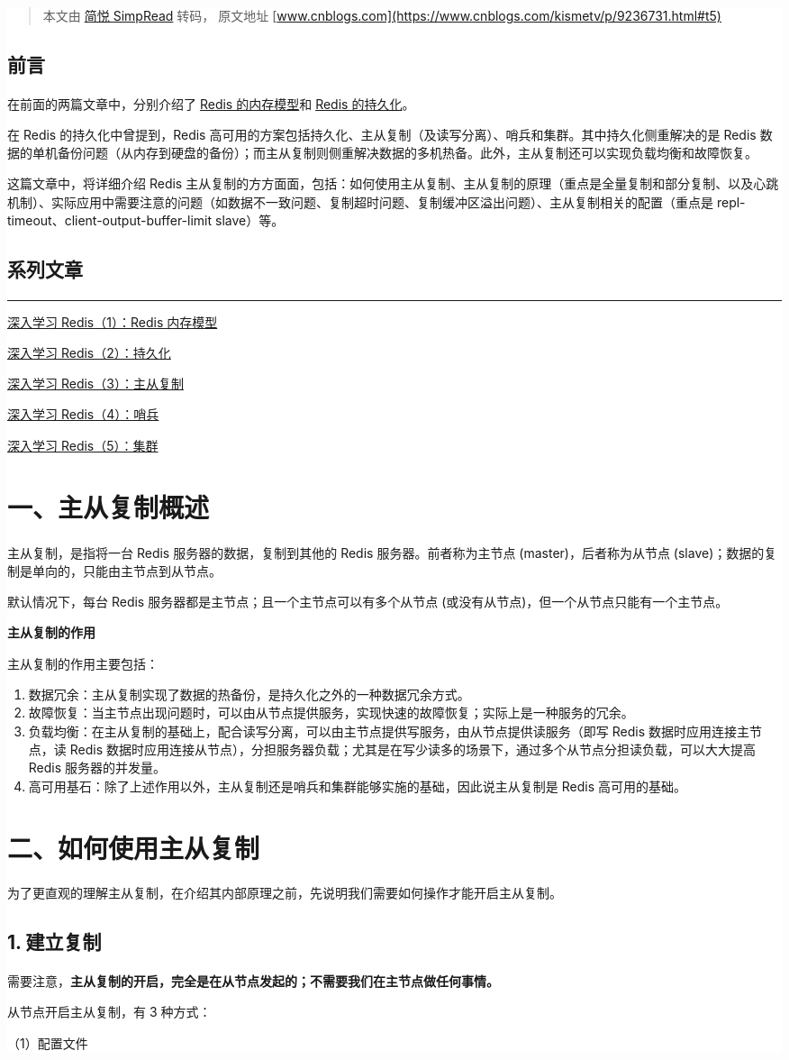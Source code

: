 > 本文由 [简悦 SimpRead](http://ksria.com/simpread/) 转码， 原文地址 [www.cnblogs.com](https://www.cnblogs.com/kismetv/p/9236731.html#t5)

## 前言

在前面的两篇文章中，分别介绍了 [Redis 的内存模型](https://www.cnblogs.com/kismetv/p/8654978.html)和 [Redis 的持久化](https://www.cnblogs.com/kismetv/p/9137897.html)。

在 Redis 的持久化中曾提到，Redis 高可用的方案包括持久化、主从复制（及读写分离）、哨兵和集群。其中持久化侧重解决的是 Redis 数据的单机备份问题（从内存到硬盘的备份）；而主从复制则侧重解决数据的多机热备。此外，主从复制还可以实现负载均衡和故障恢复。

这篇文章中，将详细介绍 Redis 主从复制的方方面面，包括：如何使用主从复制、主从复制的原理（重点是全量复制和部分复制、以及心跳机制）、实际应用中需要注意的问题（如数据不一致问题、复制超时问题、复制缓冲区溢出问题）、主从复制相关的配置（重点是 repl-timeout、client-output-buffer-limit slave）等。

## 系列文章

----

[深入学习 Redis（1）：Redis 内存模型](https://www.cnblogs.com/kismetv/p/8654978.html)

[深入学习 Redis（2）：持久化](https://www.cnblogs.com/kismetv/p/9137897.html)

[深入学习 Redis（3）：主从复制](https://www.cnblogs.com/kismetv/p/9236731.html)

[深入学习 Redis（4）：哨兵](https://www.cnblogs.com/kismetv/p/9609938.html)

[深入学习 Redis（5）：集群](https://www.cnblogs.com/kismetv/p/9853040.html)

# 一、主从复制概述

主从复制，是指将一台 Redis 服务器的数据，复制到其他的 Redis 服务器。前者称为主节点 (master)，后者称为从节点 (slave)；数据的复制是单向的，只能由主节点到从节点。

默认情况下，每台 Redis 服务器都是主节点；且一个主节点可以有多个从节点 (或没有从节点)，但一个从节点只能有一个主节点。

**主从复制的作用**

主从复制的作用主要包括：

1. 数据冗余：主从复制实现了数据的热备份，是持久化之外的一种数据冗余方式。
2. 故障恢复：当主节点出现问题时，可以由从节点提供服务，实现快速的故障恢复；实际上是一种服务的冗余。
3. 负载均衡：在主从复制的基础上，配合读写分离，可以由主节点提供写服务，由从节点提供读服务（即写 Redis 数据时应用连接主节点，读 Redis 数据时应用连接从节点），分担服务器负载；尤其是在写少读多的场景下，通过多个从节点分担读负载，可以大大提高 Redis 服务器的并发量。
4. 高可用基石：除了上述作用以外，主从复制还是哨兵和集群能够实施的基础，因此说主从复制是 Redis 高可用的基础。

# 二、如何使用主从复制

为了更直观的理解主从复制，在介绍其内部原理之前，先说明我们需要如何操作才能开启主从复制。

## 1. 建立复制

需要注意，**主从复制的开启，完全是在从节点发起的；不需要我们在主节点做任何事情。**

从节点开启主从复制，有 3 种方式：

（1）配置文件
